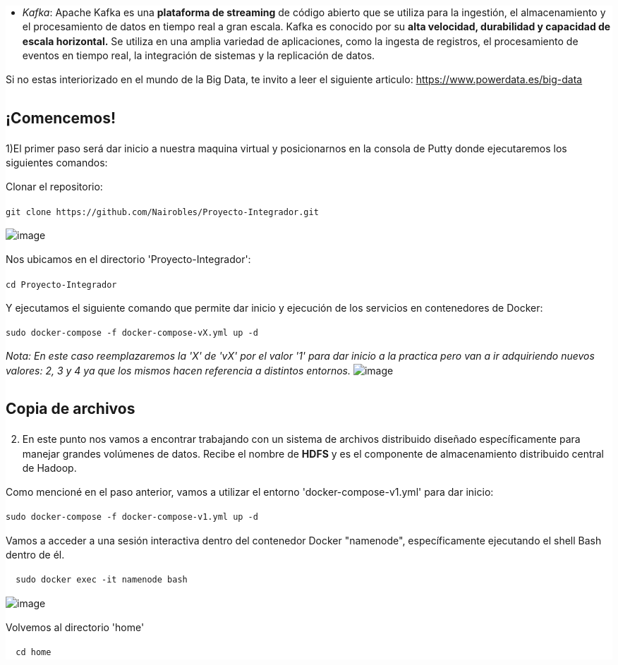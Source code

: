 * *Kafka*: Apache Kafka es una **plataforma de streaming** de código abierto que se utiliza para la ingestión, el almacenamiento y el procesamiento de datos en tiempo real a gran escala. Kafka es conocido por su **alta velocidad, durabilidad y capacidad de escala horizontal.** Se utiliza en una amplia variedad de aplicaciones, como la ingesta de registros, el procesamiento de eventos en tiempo real, la integración de sistemas y la replicación de datos.

Si no estas interiorizado en el mundo de la Big Data, te invito a leer el siguiente articulo:
https://www.powerdata.es/big-data

## ¡Comencemos! ##

1)El primer paso será dar inicio a nuestra maquina virtual y posicionarnos en la consola de Putty donde ejecutaremos los siguientes comandos:

Clonar el repositorio:
```
git clone https://github.com/Nairobles/Proyecto-Integrador.git
```
![image](https://github.com/Nairobles/Proyecto-Integrador/assets/155001844/62d00604-c9de-4ddf-aea2-498e793d3ff2)

Nos ubicamos en el directorio 'Proyecto-Integrador':
```
cd Proyecto-Integrador
```
Y ejecutamos el siguiente comando que permite dar inicio y ejecución de los servicios en contenedores de Docker:

```
sudo docker-compose -f docker-compose-vX.yml up -d
```
*Nota: En este caso reemplazaremos la 'X' de 'vX' por el valor '1' para dar inicio a la practica pero van a ir adquiriendo nuevos valores: 2, 3 y 4 ya que los mismos hacen referencia a distintos entornos.*
![image](https://github.com/Nairobles/Proyecto-Integrador/assets/155001844/7377c84c-6515-4711-a444-11dd9000c146)

## Copia de archivos
2) En este punto nos vamos a encontrar trabajando con un sistema de archivos distribuido diseñado específicamente para manejar grandes volúmenes de datos. Recibe el nombre de **HDFS** y es el componente de almacenamiento distribuido central de Hadoop.

Como mencioné en el paso anterior, vamos a utilizar el entorno 'docker-compose-v1.yml' para dar inicio:

```
sudo docker-compose -f docker-compose-v1.yml up -d
```
Vamos a acceder a una sesión interactiva dentro del contenedor Docker "namenode", específicamente ejecutando el shell Bash dentro de él.
```
  sudo docker exec -it namenode bash
```
![image](https://github.com/Nairobles/Proyecto-Integrador/assets/155001844/f9b3fc27-01a0-43f9-8cb6-68762f96c6af)

Volvemos al directorio 'home'
```
  cd home
```
